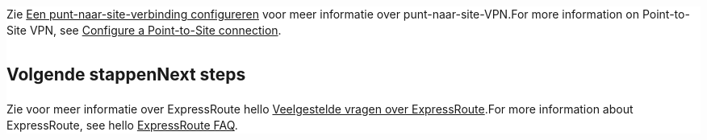 <span data-ttu-id="77f57-209">Zie [Een punt-naar-site-verbinding configureren](../vpn-gateway/vpn-gateway-howto-point-to-site-rm-ps.md) voor meer informatie over punt-naar-site-VPN.</span><span class="sxs-lookup"><span data-stu-id="77f57-209">For more information on Point-to-Site VPN, see [Configure a Point-to-Site connection](../vpn-gateway/vpn-gateway-howto-point-to-site-rm-ps.md).</span></span>

## <a name="next-steps"></a><span data-ttu-id="77f57-210">Volgende stappen</span><span class="sxs-lookup"><span data-stu-id="77f57-210">Next steps</span></span>
<span data-ttu-id="77f57-211">Zie voor meer informatie over ExpressRoute hello [Veelgestelde vragen over ExpressRoute](expressroute-faqs.md).</span><span class="sxs-lookup"><span data-stu-id="77f57-211">For more information about ExpressRoute, see hello [ExpressRoute FAQ](expressroute-faqs.md).</span></span>
